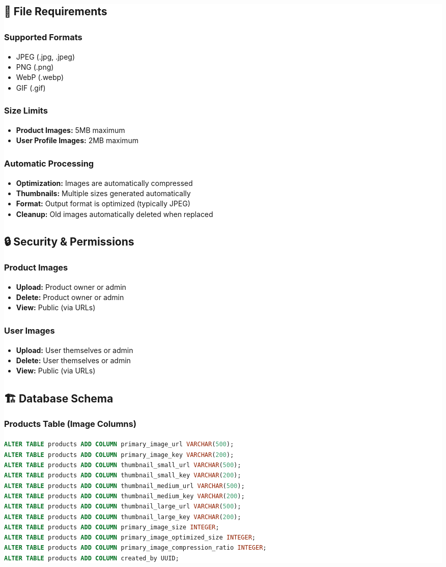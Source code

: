 ## 📝 File Requirements

### Supported Formats
- JPEG (.jpg, .jpeg)
- PNG (.png)
- WebP (.webp)
- GIF (.gif)

### Size Limits
- **Product Images:** 5MB maximum
- **User Profile Images:** 2MB maximum

### Automatic Processing
- **Optimization:** Images are automatically compressed
- **Thumbnails:** Multiple sizes generated automatically
- **Format:** Output format is optimized (typically JPEG)
- **Cleanup:** Old images automatically deleted when replaced

## 🔒 Security & Permissions

### Product Images
- **Upload:** Product owner or admin
- **Delete:** Product owner or admin
- **View:** Public (via URLs)

### User Images
- **Upload:** User themselves or admin
- **Delete:** User themselves or admin
- **View:** Public (via URLs)

## 🏗️ Database Schema

### Products Table (Image Columns)

```sql
ALTER TABLE products ADD COLUMN primary_image_url VARCHAR(500);
ALTER TABLE products ADD COLUMN primary_image_key VARCHAR(200);
ALTER TABLE products ADD COLUMN thumbnail_small_url VARCHAR(500);
ALTER TABLE products ADD COLUMN thumbnail_small_key VARCHAR(200);
ALTER TABLE products ADD COLUMN thumbnail_medium_url VARCHAR(500);
ALTER TABLE products ADD COLUMN thumbnail_medium_key VARCHAR(200);
ALTER TABLE products ADD COLUMN thumbnail_large_url VARCHAR(500);
ALTER TABLE products ADD COLUMN thumbnail_large_key VARCHAR(200);
ALTER TABLE products ADD COLUMN primary_image_size INTEGER;
ALTER TABLE products ADD COLUMN primary_image_optimized_size INTEGER;
ALTER TABLE products ADD COLUMN primary_image_compression_ratio INTEGER;
ALTER TABLE products ADD COLUMN created_by UUID;
```
